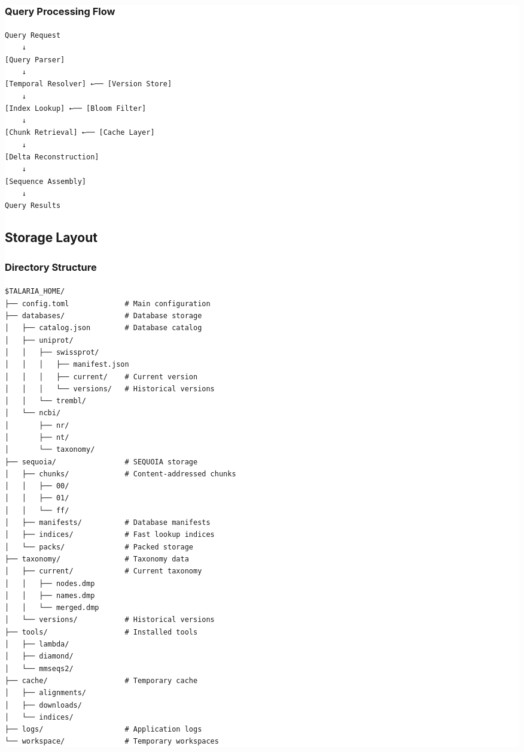 ### Query Processing Flow

```
Query Request
    ↓
[Query Parser]
    ↓
[Temporal Resolver] ←── [Version Store]
    ↓
[Index Lookup] ←── [Bloom Filter]
    ↓
[Chunk Retrieval] ←── [Cache Layer]
    ↓
[Delta Reconstruction]
    ↓
[Sequence Assembly]
    ↓
Query Results
```

## Storage Layout

### Directory Structure

```
$TALARIA_HOME/
├── config.toml             # Main configuration
├── databases/              # Database storage
│   ├── catalog.json        # Database catalog
│   ├── uniprot/
│   │   ├── swissprot/
│   │   │   ├── manifest.json
│   │   │   ├── current/    # Current version
│   │   │   └── versions/   # Historical versions
│   │   └── trembl/
│   └── ncbi/
│       ├── nr/
│       ├── nt/
│       └── taxonomy/
├── sequoia/                # SEQUOIA storage
│   ├── chunks/             # Content-addressed chunks
│   │   ├── 00/
│   │   ├── 01/
│   │   └── ff/
│   ├── manifests/          # Database manifests
│   ├── indices/            # Fast lookup indices
│   └── packs/              # Packed storage
├── taxonomy/               # Taxonomy data
│   ├── current/            # Current taxonomy
│   │   ├── nodes.dmp
│   │   ├── names.dmp
│   │   └── merged.dmp
│   └── versions/           # Historical versions
├── tools/                  # Installed tools
│   ├── lambda/
│   ├── diamond/
│   └── mmseqs2/
├── cache/                  # Temporary cache
│   ├── alignments/
│   ├── downloads/
│   └── indices/
├── logs/                   # Application logs
└── workspace/              # Temporary workspaces
```